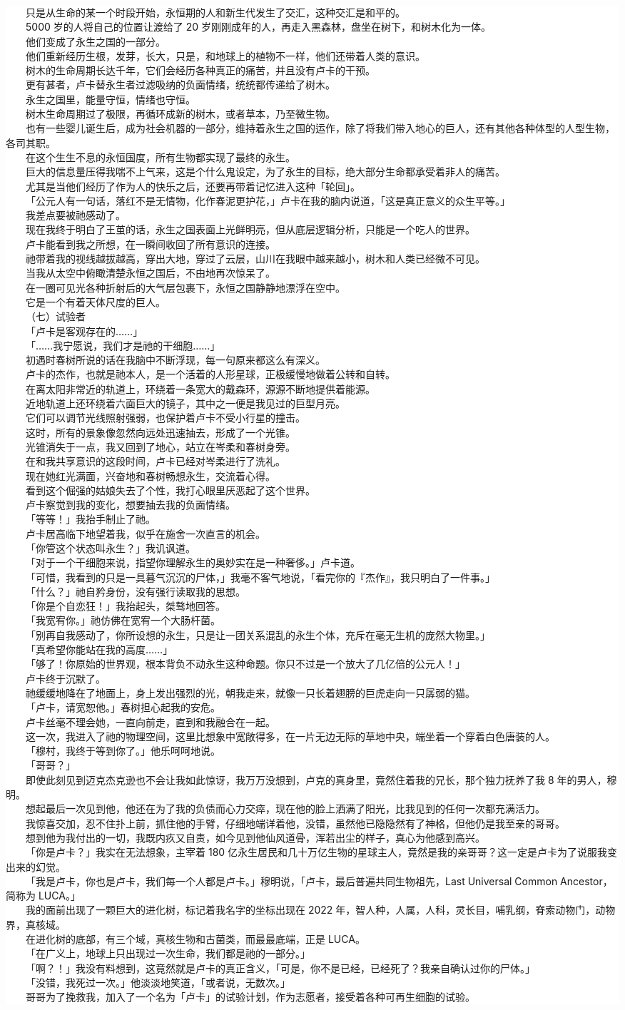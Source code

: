 &emsp;&emsp;只是从生命的某一个时段开始，永恒期的人和新生代发生了交汇，这种交汇是和平的。  
&emsp;&emsp;5000 岁的人将自己的位置让渡给了 20 岁刚刚成年的人，再走入黑森林，盘坐在树下，和树木化为一体。  
&emsp;&emsp;他们变成了永生之国的一部分。  
&emsp;&emsp;他们重新经历生根，发芽，长大，只是，和地球上的植物不一样，他们还带着人类的意识。  
&emsp;&emsp;树木的生命周期长达千年，它们会经历各种真正的痛苦，并且没有卢卡的干预。  
&emsp;&emsp;更有甚者，卢卡替永生者过滤吸纳的负面情绪，统统都传递给了树木。  
&emsp;&emsp;永生之国里，能量守恒，情绪也守恒。  
&emsp;&emsp;树木生命周期过了极限，再循环成新的树木，或者草本，乃至微生物。  
&emsp;&emsp;也有一些婴儿诞生后，成为社会机器的一部分，维持着永生之国的运作，除了将我们带入地心的巨人，还有其他各种体型的人型生物，各司其职。  
&emsp;&emsp;在这个生生不息的永恒国度，所有生物都实现了最终的永生。  
&emsp;&emsp;巨大的信息量压得我喘不上气来，这是个什么鬼设定，为了永生的目标，绝大部分生命都承受着非人的痛苦。  
&emsp;&emsp;尤其是当他们经历了作为人的快乐之后，还要再带着记忆进入这种「轮回」。  
&emsp;&emsp;「公元人有一句话，落红不是无情物，化作春泥更护花，」卢卡在我的脑内说道，「这是真正意义的众生平等。」  
&emsp;&emsp;我差点要被祂感动了。  
&emsp;&emsp;现在我终于明白了王茧的话，永生之国表面上光鲜明亮，但从底层逻辑分析，只能是一个吃人的世界。  
&emsp;&emsp;卢卡能看到我之所想，在一瞬间收回了所有意识的连接。  
&emsp;&emsp;祂带着我的视线越拔越高，穿出大地，穿过了云层，山川在我眼中越来越小，树木和人类已经微不可见。  
&emsp;&emsp;当我从太空中俯瞰清楚永恒之国后，不由地再次惊呆了。  
&emsp;&emsp;在一圈可见光各种折射后的大气层包裹下，永恒之国静静地漂浮在空中。  
&emsp;&emsp;它是一个有着天体尺度的巨人。  
&emsp;&emsp;（七）试验者  
&emsp;&emsp;「卢卡是客观存在的……」  
&emsp;&emsp;「……我宁愿说，我们才是祂的干细胞……」  
&emsp;&emsp;初遇时春树所说的话在我脑中不断浮现，每一句原来都这么有深义。  
&emsp;&emsp;卢卡的杰作，也就是祂本人，是一个活着的人形星球，正极缓慢地做着公转和自转。  
&emsp;&emsp;在离太阳非常近的轨道上，环绕着一条宽大的戴森环，源源不断地提供着能源。  
&emsp;&emsp;近地轨道上还环绕着六面巨大的镜子，其中之一便是我见过的巨型月亮。  
&emsp;&emsp;它们可以调节光线照射强弱，也保护着卢卡不受小行星的撞击。  
&emsp;&emsp;这时，所有的景象像忽然向远处迅速抽去，形成了一个光锥。  
&emsp;&emsp;光锥消失于一点，我又回到了地心，站立在岑柔和春树身旁。  
&emsp;&emsp;在和我共享意识的这段时间，卢卡已经对岑柔进行了洗礼。  
&emsp;&emsp;现在她红光满面，兴奋地和春树畅想永生，交流着心得。  
&emsp;&emsp;看到这个倔强的姑娘失去了个性，我打心眼里厌恶起了这个世界。  
&emsp;&emsp;卢卡察觉到我的变化，想要抽去我的负面情绪。  
&emsp;&emsp;「等等！」我抬手制止了祂。  
&emsp;&emsp;卢卡居高临下地望着我，似乎在施舍一次直言的机会。  
&emsp;&emsp;「你管这个状态叫永生？」我讥讽道。  
&emsp;&emsp;「对于一个干细胞来说，指望你理解永生的奥妙实在是一种奢侈。」卢卡道。  
&emsp;&emsp;「可惜，我看到的只是一具暮气沉沉的尸体，」我毫不客气地说，「看完你的『杰作』，我只明白了一件事。」  
&emsp;&emsp;「什么？」祂自矜身份，没有强行读取我的思想。  
&emsp;&emsp;「你是个自恋狂！」我抬起头，桀骜地回答。  
&emsp;&emsp;「我宽宥你。」祂仿佛在宽宥一个大肠杆菌。  
&emsp;&emsp;「别再自我感动了，你所设想的永生，只是让一团关系混乱的永生个体，充斥在毫无生机的庞然大物里。」  
&emsp;&emsp;「真希望你能站在我的高度……」  
&emsp;&emsp;「够了！你原始的世界观，根本背负不动永生这种命题。你只不过是一个放大了几亿倍的公元人！」  
&emsp;&emsp;卢卡终于沉默了。  
&emsp;&emsp;祂缓缓地降在了地面上，身上发出强烈的光，朝我走来，就像一只长着翅膀的巨虎走向一只孱弱的猫。  
&emsp;&emsp;「卢卡，请宽恕他。」春树担心起我的安危。  
&emsp;&emsp;卢卡丝毫不理会她，一直向前走，直到和我融合在一起。  
&emsp;&emsp;这一次，我进入了祂的物理空间，这里比想象中宽敞得多，在一片无边无际的草地中央，端坐着一个穿着白色唐装的人。  
&emsp;&emsp;「穆村，我终于等到你了。」他乐呵呵地说。  
&emsp;&emsp;「哥哥？」  
&emsp;&emsp;即使此刻见到迈克杰克逊也不会让我如此惊讶，我万万没想到，卢克的真身里，竟然住着我的兄长，那个独力抚养了我 8 年的男人，穆明。  
&emsp;&emsp;想起最后一次见到他，他还在为了我的负债而心力交瘁，现在他的脸上洒满了阳光，比我见到的任何一次都充满活力。  
&emsp;&emsp;我惊喜交加，忍不住扑上前，抓住他的手臂，仔细地端详着他，没错，虽然他已隐隐然有了神格，但他仍是我至亲的哥哥。  
&emsp;&emsp;想到他为我付出的一切，我既内疚又自责，如今见到他仙风道骨，浑若出尘的样子，真心为他感到高兴。  
&emsp;&emsp;「你是卢卡？」我实在无法想象，主宰着 180 亿永生居民和几十万亿生物的星球主人，竟然是我的亲哥哥？这一定是卢卡为了说服我变出来的幻觉。  
&emsp;&emsp;「我是卢卡，你也是卢卡，我们每一个人都是卢卡。」穆明说，「卢卡，最后普遍共同生物祖先，Last Universal Common Ancestor，简称为 LUCA。」  
&emsp;&emsp;我的面前出现了一颗巨大的进化树，标记着我名字的坐标出现在 2022 年，智人种，人属，人科，灵长目，哺乳纲，脊索动物门，动物界，真核域。  
&emsp;&emsp;在进化树的底部，有三个域，真核生物和古菌类，而最最底端，正是 LUCA。  
&emsp;&emsp;「在广义上，地球上只出现过一次生命，我们都是祂的一部分。」  
&emsp;&emsp;「啊？！」我没有料想到，这竟然就是卢卡的真正含义，「可是，你不是已经，已经死了？我亲自确认过你的尸体。」  
&emsp;&emsp;「没错，我死过一次。」他淡淡地笑道，「或者说，无数次。」  
&emsp;&emsp;哥哥为了挽救我，加入了一个名为「卢卡」的试验计划，作为志愿者，接受着各种可再生细胞的试验。  